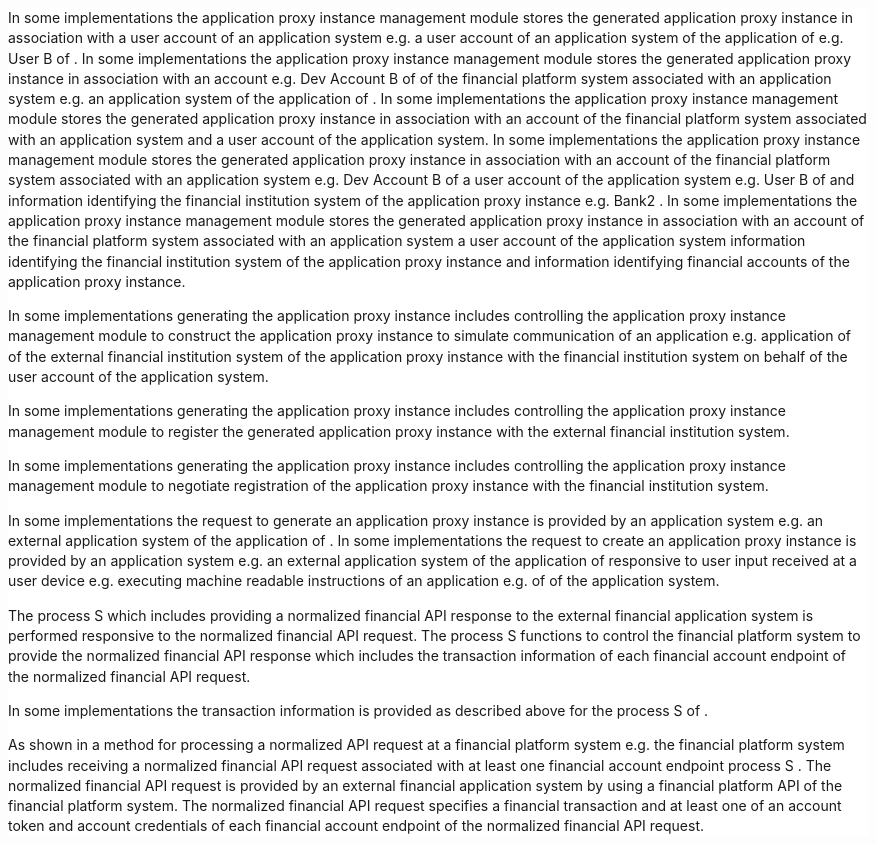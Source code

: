 In some implementations the application proxy instance management module stores the generated application proxy instance in association with a user account of an application system e.g. a user account of an application system of the application of e.g. User B of . In some implementations the application proxy instance management module stores the generated application proxy instance in association with an account e.g. Dev Account B of of the financial platform system associated with an application system e.g. an application system of the application of . In some implementations the application proxy instance management module stores the generated application proxy instance in association with an account of the financial platform system associated with an application system and a user account of the application system. In some implementations the application proxy instance management module stores the generated application proxy instance in association with an account of the financial platform system associated with an application system e.g. Dev Account B of a user account of the application system e.g. User B of and information identifying the financial institution system of the application proxy instance e.g. Bank2 . In some implementations the application proxy instance management module stores the generated application proxy instance in association with an account of the financial platform system associated with an application system a user account of the application system information identifying the financial institution system of the application proxy instance and information identifying financial accounts of the application proxy instance.

In some implementations generating the application proxy instance includes controlling the application proxy instance management module to construct the application proxy instance to simulate communication of an application e.g. application of of the external financial institution system of the application proxy instance with the financial institution system on behalf of the user account of the application system.

In some implementations generating the application proxy instance includes controlling the application proxy instance management module to register the generated application proxy instance with the external financial institution system.

In some implementations generating the application proxy instance includes controlling the application proxy instance management module to negotiate registration of the application proxy instance with the financial institution system.

In some implementations the request to generate an application proxy instance is provided by an application system e.g. an external application system of the application of . In some implementations the request to create an application proxy instance is provided by an application system e.g. an external application system of the application of responsive to user input received at a user device e.g. executing machine readable instructions of an application e.g. of of the application system.

The process S which includes providing a normalized financial API response to the external financial application system is performed responsive to the normalized financial API request. The process S functions to control the financial platform system to provide the normalized financial API response which includes the transaction information of each financial account endpoint of the normalized financial API request.

In some implementations the transaction information is provided as described above for the process S of .

As shown in a method for processing a normalized API request at a financial platform system e.g. the financial platform system includes receiving a normalized financial API request associated with at least one financial account endpoint process S . The normalized financial API request is provided by an external financial application system by using a financial platform API of the financial platform system. The normalized financial API request specifies a financial transaction and at least one of an account token and account credentials of each financial account endpoint of the normalized financial API request.
